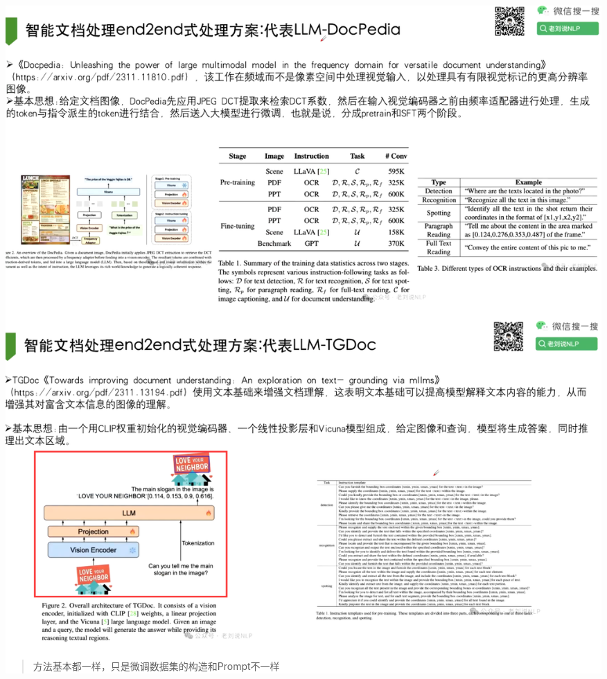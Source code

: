 ![image-20240426193447720](./大模型研究进展（聚焦RAG）.assets/image-20240426193447720.png)

![image-20240426193656655](./大模型研究进展（聚焦RAG）.assets/image-20240426193656655.png)

> 方法基本都一样，只是微调数据集的构造和Prompt不一样

